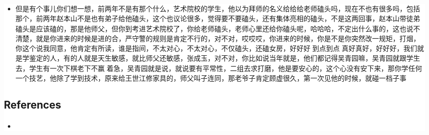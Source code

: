   - 但是有个事儿你们想一想，前两年不是有那个什么，艺术院校的学生，他以为拜师的名义给给给老师磕头吗，现在不也有很多吗，包括那个，前两年赵本山不是也有弟子给他磕头，这个也议论很多，觉得要不要磕头，还有集体亮相的磕头，不是这两回事，赵本山带徒弟磕头是应该磕的，那是他师父，但你到考进艺术院校了，你给老师磕头，老师心里还给你磕头呢，哈哈哈，不定出什么事的，这也说不清楚，就是你进来的时候是进的合，严守警的规则是肯定不行的，对不对，哎哎哎，你进来的时候，你是不是你突然改一规矩，打烟，你这个说我同意，他肯定有所读，谁是指间，不太对心，不太对心，不仅磕头，还磕女房，好好好 到点到点 真好真好，好好好，我们就是学鉴定的人，有的人就是天生敏感，就比师父还敏感，张成玉，对不对，你比如说当年就是，他们都记得吴青园嘛，吴青园就跟学生去，学生有一次下棋老下不赢 着急，吴青园就是说，就说要有平常性，二组去求打磨，他是要安心的，这个心没有安下来，那你学任何一个技艺，他除了学到技术，原来给王世江修家具的，师父叫子连同，那老爷子肯定顾虚很久，第一次见他的时候，就碰一档子事

## References
  [^BEING_TEACHER]: https://www.chinesepen.org/blog/archives/120485
  [^Q_LAW]: 为什么呢？没有人系情感的社会难道就是一种没治的社会吗？
    - https://zhuanlan.zhihu.com/p/139524986
-
